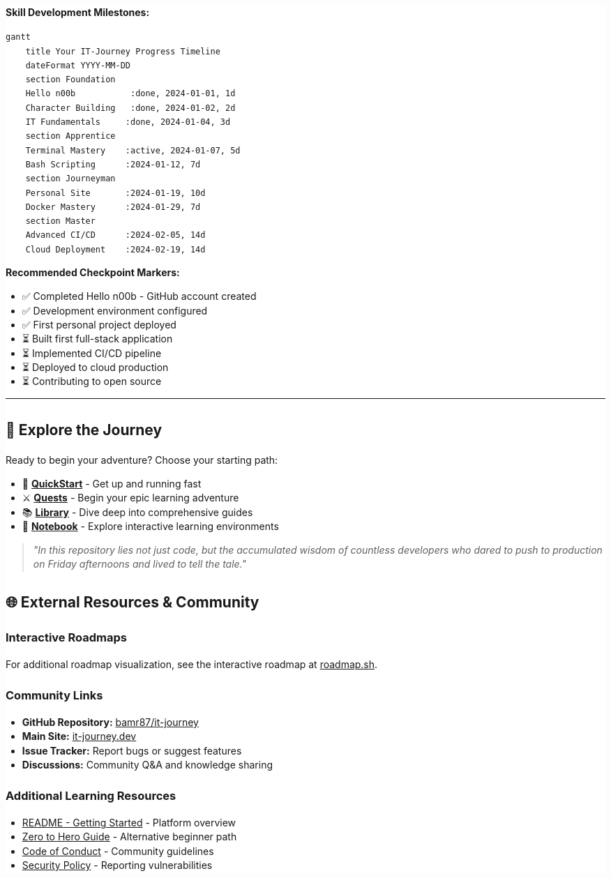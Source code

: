 **Skill Development Milestones:**

```mermaid
gantt
    title Your IT-Journey Progress Timeline
    dateFormat YYYY-MM-DD
    section Foundation
    Hello n00b           :done, 2024-01-01, 1d
    Character Building   :done, 2024-01-02, 2d
    IT Fundamentals     :done, 2024-01-04, 3d
    section Apprentice
    Terminal Mastery    :active, 2024-01-07, 5d
    Bash Scripting      :2024-01-12, 7d
    section Journeyman
    Personal Site       :2024-01-19, 10d
    Docker Mastery      :2024-01-29, 7d
    section Master
    Advanced CI/CD      :2024-02-05, 14d
    Cloud Deployment    :2024-02-19, 14d
```

**Recommended Checkpoint Markers:**
- ✅ Completed Hello n00b - GitHub account created
- ✅ Development environment configured
- ✅ First personal project deployed
- ⏳ Built first full-stack application
- ⏳ Implemented CI/CD pipeline
- ⏳ Deployed to cloud production
- ⏳ Contributing to open source

---

## 🔗 Explore the Journey

Ready to begin your adventure? Choose your starting path:

* 🚀 **[QuickStart](/quickstart/)** - Get up and running fast
* ⚔️ **[Quests](/quests/)** - Begin your epic learning adventure  
* 📚 **[Library](/docs/)** - Dive deep into comprehensive guides
* 📔 **[Notebook](/notebooks/)** - Explore interactive learning environments

> *"In this repository lies not just code, but the accumulated wisdom of countless developers who dared to push to production on Friday afternoons and lived to tell the tale."*

## 🌐 External Resources & Community

### Interactive Roadmaps
For additional roadmap visualization, see the interactive roadmap at [roadmap.sh](https://roadmap.sh/r/embed?id=662539e2e699ec2b9b3873ab).

### Community Links
- **GitHub Repository:** [bamr87/it-journey](https://github.com/bamr87/it-journey)
- **Main Site:** [it-journey.dev](/)
- **Issue Tracker:** Report bugs or suggest features
- **Discussions:** Community Q&A and knowledge sharing

### Additional Learning Resources
- [README - Getting Started](/readme/) - Platform overview
- [Zero to Hero Guide](/zer0/) - Alternative beginner path
- [Code of Conduct](/code-of-conduct/) - Community guidelines
- [Security Policy](/security/) - Reporting vulnerabilities
